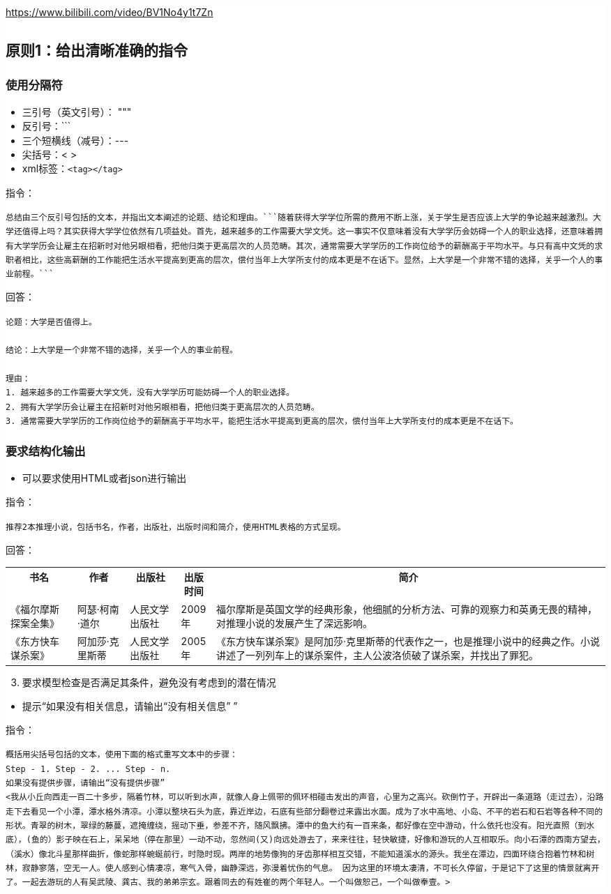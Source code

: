 https://www.bilibili.com/video/BV1No4y1t7Zn

## 原则1：给出清晰准确的指令

### 使用分隔符

- 三引号（英文引号）： """
- 反引号：```
- 三个短横线（减号）：---
- 尖括号：< >
- xml标签：`<tag></tag>`

指令：

```
总结由三个反引号包括的文本，并指出文本阐述的论题、结论和理由。```随着获得大学学位所需的费用不断上涨，关于学生是否应该上大学的争论越来越激烈。大学还值得上吗？其实获得大学学位依然有几项益处。首先，越来越多的工作需要大学文凭。这一事实不仅意味着没有大学学历会妨碍一个人的职业选择，还意味着拥有大学学历会让雇主在招新时对他另眼相看，把他归类于更高层次的人员范畴。其次，通常需要大学学历的工作岗位给予的薪酬高于平均水平。与只有高中文凭的求职者相比，这些高薪酬的工作能把生活水平提高到更高的层次，偿付当年上大学所支付的成本更是不在话下。显然，上大学是一个非常不错的选择，关乎一个人的事业前程。```
```

回答：

```
论题：大学是否值得上。

结论：上大学是一个非常不错的选择，关乎一个人的事业前程。

理由：
1. 越来越多的工作需要大学文凭，没有大学学历可能妨碍一个人的职业选择。
2. 拥有大学学历会让雇主在招新时对他另眼相看，把他归类于更高层次的人员范畴。
3. 通常需要大学学历的工作岗位给予的薪酬高于平均水平，能把生活水平提高到更高的层次，偿付当年上大学所支付的成本更是不在话下。
```

### 要求结构化输出

- 可以要求使用HTML或者json进行输出

指令：

```
推荐2本推理小说，包括书名，作者，出版社，出版时间和简介，使用HTML表格的方式呈现。
```

回答：

<table> <tr> <th>书名</th> <th>作者</th> <th>出版社</th> <th>出版时间</th> <th>简介</th> </tr> <tr> <td>《福尔摩斯探案全集》</td> <td>阿瑟·柯南·道尔</td> <td>人民文学出版社</td> <td>2009年</td> <td>福尔摩斯是英国文学的经典形象，他细腻的分析方法、可靠的观察力和英勇无畏的精神，对推理小说的发展产生了深远影响。</td> </tr> <tr> <td>《东方快车谋杀案》</td> <td>阿加莎·克里斯蒂</td> <td>人民文学出版社</td> <td>2005年</td> <td>《东方快车谋杀案》是阿加莎·克里斯蒂的代表作之一，也是推理小说中的经典之作。小说讲述了一列列车上的谋杀案件，主人公波洛侦破了谋杀案，并找出了罪犯。</td> </tr> </table>

3. 要求模型检查是否满足其条件，避免没有考虑到的潜在情况

- 提示“如果没有相关信息，请输出“没有相关信息” ”

指令：

```
概括用尖括号包括的文本，使用下面的格式重写文本中的步骤：
Step - 1. Step - 2. ... Step - n. 
如果没有提供步骤，请输出“没有提供步骤”
<我从小丘向西走一百二十多步，隔着竹林，可以听到水声，就像人身上佩带的佩环相碰击发出的声音，心里为之高兴。砍倒竹子，开辟出一条道路（走过去），沿路走下去看见一个小潭，潭水格外清凉。小潭以整块石头为底，靠近岸边，石底有些部分翻卷过来露出水面。成为了水中高地、小岛、不平的岩石和石岩等各种不同的形状。青翠的树木，翠绿的藤蔓，遮掩缠绕，摇动下垂，参差不齐，随风飘拂。潭中的鱼大约有一百来条，都好像在空中游动，什么依托也没有。阳光直照（到水底），(鱼的）影子映在石上，呆呆地（停在那里）一动不动，忽然间(又)向远处游去了，来来往往，轻快敏捷，好像和游玩的人互相取乐。向小石潭的西南方望去，（溪水）像北斗星那样曲折，像蛇那样蜿蜒前行，时隐时现。两岸的地势像狗的牙齿那样相互交错，不能知道溪水的源头。我坐在潭边，四面环绕合抱着竹林和树林，寂静寥落，空无一人。使人感到心情凄凉，寒气入骨，幽静深远，弥漫着忧伤的气息。 因为这里的环境太凄清，不可长久停留，于是记下了这里的情景就离开了。一起去游玩的人有吴武陵、龚古、我的弟弟宗玄。跟着同去的有姓崔的两个年轻人。一个叫做恕己，一个叫做奉壹。>
```
